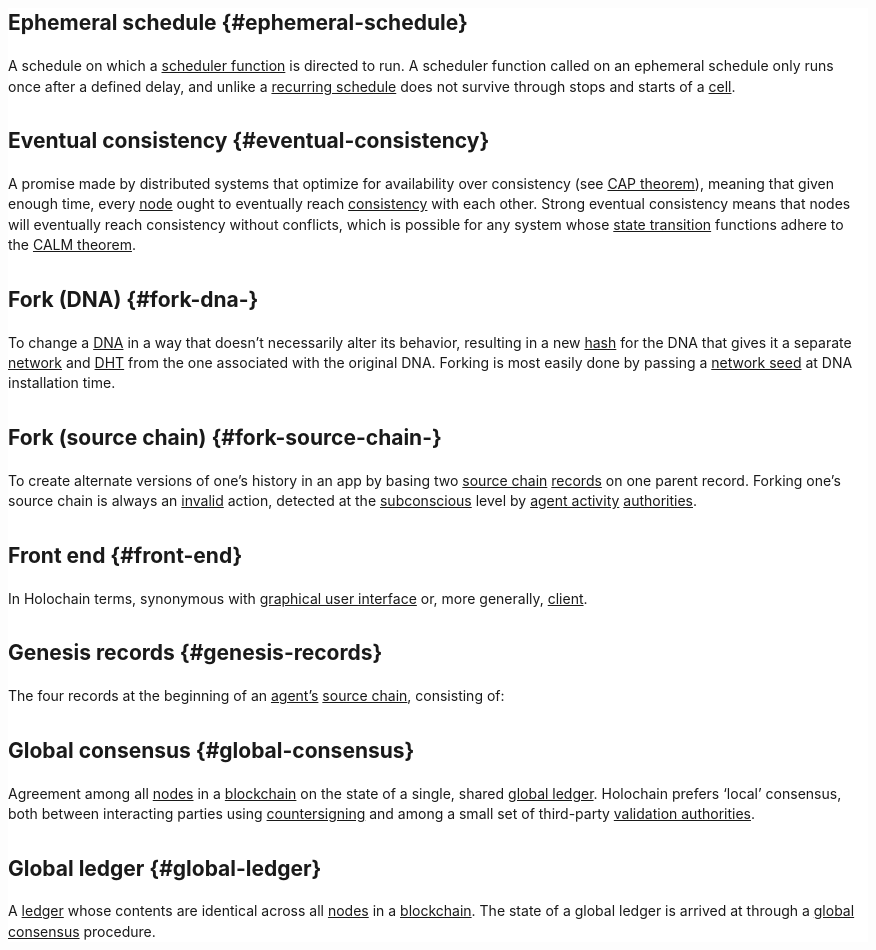 ## Ephemeral schedule {#ephemeral-schedule}

A schedule on which a [scheduler function](#scheduler-function) is directed to run. A scheduler function called on an ephemeral schedule only runs once after a defined delay, and unlike a [recurring schedule](#recurring-schedule) does not survive through stops and starts of a [cell](#cell).

## Eventual consistency {#eventual-consistency}

A promise made by distributed systems that optimize for availability over consistency (see [CAP theorem](#consistency-availability-partition-tolerance-cap-theorem)), meaning that given enough time, every [node](#node) ought to eventually reach [consistency](#consistency) with each other. Strong eventual consistency means that nodes will eventually reach consistency without conflicts, which is possible for any system whose [state transition](#state-transition) functions adhere to the [CALM theorem](#consistency-as-logical-monotonicity-calm-theorem).

## Fork (DNA) {#fork-dna-}

To change a [DNA](#dna) in a way that doesn’t necessarily alter its behavior, resulting in a new [hash](#dna-hash) for the DNA that gives it a separate [network](#network) and [DHT](#distributed-hash-table-dht) from the one associated with the original DNA. Forking is most easily done by passing a [network seed](#network-seed) at DNA installation time.

## Fork (source chain) {#fork-source-chain-}

To create alternate versions of one’s history in an app by basing two [source chain](#source-chain) [records](#record) on one parent record. Forking one’s source chain is always an [invalid](#validation-rule) action, detected at the [subconscious](#subconscious) level by [agent activity](#agent-activity) [authorities](#validation-authority).

## Front end {#front-end}

In Holochain terms, synonymous with [graphical user interface](#graphical-user-interface-gui) or, more generally, [client](#client).

## Genesis records {#genesis-records}

The four records at the beginning of an [agent’s](#agent) [source chain](#source-chain), consisting of:

## Global consensus {#global-consensus}

Agreement among all [nodes](#node) in a [blockchain](#blockchain) on the state of a single, shared [global ledger](#global-ledger). Holochain prefers ‘local’ consensus, both between interacting parties using [countersigning](#countersigning) and among a small set of third-party [validation authorities](#validation-authority).

## Global ledger {#global-ledger}

A [ledger](#ledger) whose contents are identical across all [nodes](#node) in a [blockchain](#blockchain). The state of a global ledger is arrived at through a [global consensus](#global-consensus) procedure.
